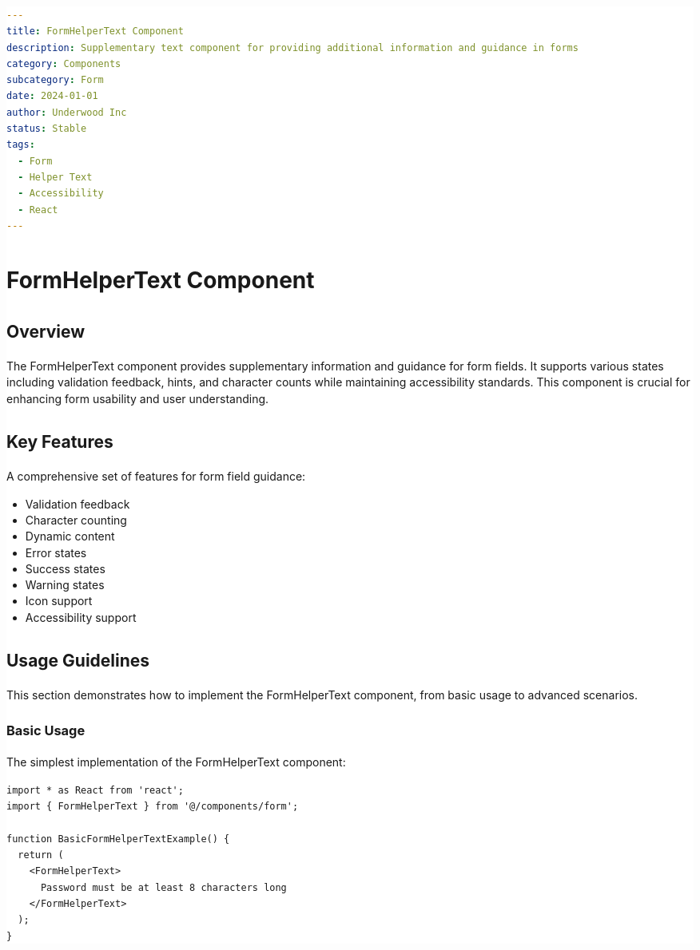 ```yaml
---
title: FormHelperText Component
description: Supplementary text component for providing additional information and guidance in forms
category: Components
subcategory: Form
date: 2024-01-01
author: Underwood Inc
status: Stable
tags:
  - Form
  - Helper Text
  - Accessibility
  - React
---
```


# FormHelperText Component

## Overview

The FormHelperText component provides supplementary information and guidance for form fields. It supports various states including validation feedback, hints, and character counts while maintaining accessibility standards. This component is crucial for enhancing form usability and user understanding.

## Key Features

A comprehensive set of features for form field guidance:

- Validation feedback
- Character counting
- Dynamic content
- Error states
- Success states
- Warning states
- Icon support
- Accessibility support

## Usage Guidelines

This section demonstrates how to implement the FormHelperText component, from basic usage to advanced scenarios.

### Basic Usage

The simplest implementation of the FormHelperText component:

```tsx
import * as React from 'react';
import { FormHelperText } from '@/components/form';

function BasicFormHelperTextExample() {
  return (
    <FormHelperText>
      Password must be at least 8 characters long
    </FormHelperText>
  );
}
```
